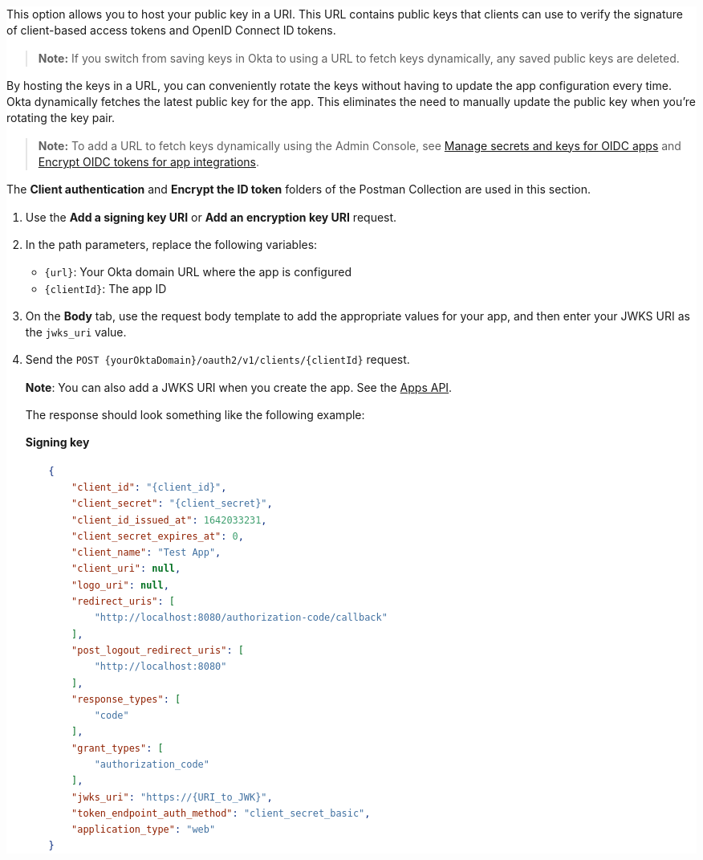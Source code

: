 This option allows you to host your public key in a URI. This URL contains public keys that clients can use to verify the signature of client-based access tokens and OpenID Connect ID tokens.

> **Note:** If you switch from saving keys in Okta to using a URL to fetch keys dynamically, any saved public keys are deleted.

By hosting the keys in a URL, you can conveniently rotate the keys without having to update the app configuration every time. Okta dynamically fetches the latest public key for the app. This eliminates the need to manually update the public key when you’re rotating the key pair.

> **Note:** To add a URL to fetch keys dynamically using the Admin Console, see [Manage secrets and keys for OIDC apps](https://help.okta.com/okta_help.htm?type=oie&id=oauth-client-cred) and [Encrypt OIDC tokens for app integrations](https://help.okta.com/okta_help.htm?type=oie&id=apps-oidc-token-encryption).

The **Client authentication** and **Encrypt the ID token** folders of the Postman Collection are used in this section.

1. Use the **Add a signing key URI** or **Add an encryption key URI** <ApiLifecycle access="ea" />request.
1. In the path parameters, replace the following variables:
    * `{url}`: Your Okta domain URL where the app is configured
    * `{clientId}`: The app ID
1. On the **Body** tab, use the request body template to add the appropriate values for your app, and then enter your JWKS URI as the `jwks_uri` value.
1. Send the `POST {yourOktaDomain}/oauth2/v1/clients/{clientId}` request.

    **Note**: You can also add a JWKS URI when you create the app. See the [Apps API](https://developer.okta.com/docs/api/openapi/okta-management/management/tag/Application/#tag/Application/operation/createApplication!path=4/settings/oauthClient/jwks_uri&t=request).

    The response should look something like the following example:

    **Signing key**

    ```json
        {
            "client_id": "{client_id}",
            "client_secret": "{client_secret}",
            "client_id_issued_at": 1642033231,
            "client_secret_expires_at": 0,
            "client_name": "Test App",
            "client_uri": null,
            "logo_uri": null,
            "redirect_uris": [
                "http://localhost:8080/authorization-code/callback"
            ],
            "post_logout_redirect_uris": [
                "http://localhost:8080"
            ],
            "response_types": [
                "code"
            ],
            "grant_types": [
                "authorization_code"
            ],
            "jwks_uri": "https://{URI_to_JWK}",
            "token_endpoint_auth_method": "client_secret_basic",
            "application_type": "web"
        }
    ```

